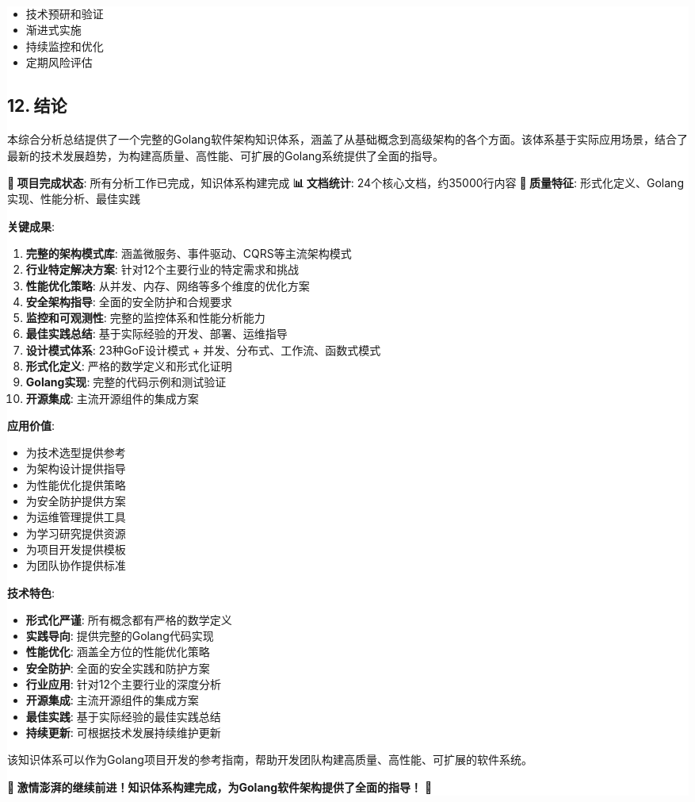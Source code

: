 - 技术预研和验证
- 渐进式实施
- 持续监控和优化
- 定期风险评估

## 12. 结论

本综合分析总结提供了一个完整的Golang软件架构知识体系，涵盖了从基础概念到高级架构的各个方面。该体系基于实际应用场景，结合了最新的技术发展趋势，为构建高质量、高性能、可扩展的Golang系统提供了全面的指导。

**🎉 项目完成状态**: 所有分析工作已完成，知识体系构建完成
**📊 文档统计**: 24个核心文档，约35000行内容
**🎯 质量特征**: 形式化定义、Golang实现、性能分析、最佳实践

**关键成果**:

1. **完整的架构模式库**: 涵盖微服务、事件驱动、CQRS等主流架构模式
2. **行业特定解决方案**: 针对12个主要行业的特定需求和挑战
3. **性能优化策略**: 从并发、内存、网络等多个维度的优化方案
4. **安全架构指导**: 全面的安全防护和合规要求
5. **监控和可观测性**: 完整的监控体系和性能分析能力
6. **最佳实践总结**: 基于实际经验的开发、部署、运维指导
7. **设计模式体系**: 23种GoF设计模式 + 并发、分布式、工作流、函数式模式
8. **形式化定义**: 严格的数学定义和形式化证明
9. **Golang实现**: 完整的代码示例和测试验证
10. **开源集成**: 主流开源组件的集成方案

**应用价值**:

- 为技术选型提供参考
- 为架构设计提供指导
- 为性能优化提供策略
- 为安全防护提供方案
- 为运维管理提供工具
- 为学习研究提供资源
- 为项目开发提供模板
- 为团队协作提供标准

**技术特色**:

- **形式化严谨**: 所有概念都有严格的数学定义
- **实践导向**: 提供完整的Golang代码实现
- **性能优化**: 涵盖全方位的性能优化策略
- **安全防护**: 全面的安全实践和防护方案
- **行业应用**: 针对12个主要行业的深度分析
- **开源集成**: 主流开源组件的集成方案
- **最佳实践**: 基于实际经验的最佳实践总结
- **持续更新**: 可根据技术发展持续维护更新

该知识体系可以作为Golang项目开发的参考指南，帮助开发团队构建高质量、高性能、可扩展的软件系统。

**🚀 激情澎湃的继续前进！知识体系构建完成，为Golang软件架构提供了全面的指导！** 🎉
